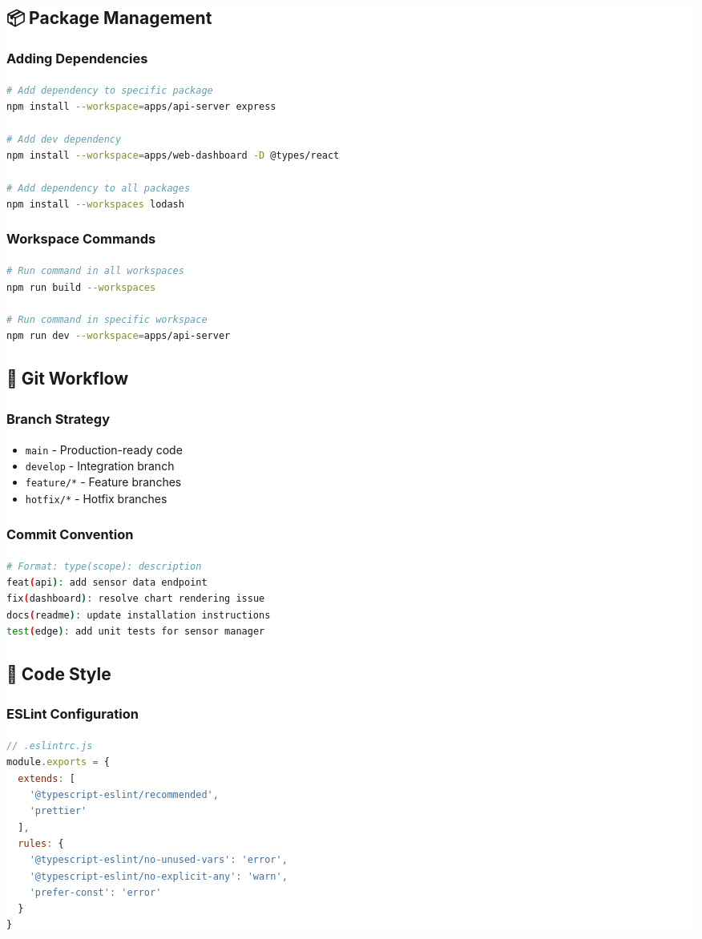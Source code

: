 ## 📦 Package Management

### Adding Dependencies
```bash
# Add dependency to specific package
npm install --workspace=apps/api-server express

# Add dev dependency
npm install --workspace=apps/web-dashboard -D @types/react

# Add dependency to all packages
npm install --workspaces lodash
```

### Workspace Commands
```bash
# Run command in all workspaces
npm run build --workspaces

# Run command in specific workspace
npm run dev --workspace=apps/api-server
```

## 🔄 Git Workflow

### Branch Strategy
- `main` - Production-ready code
- `develop` - Integration branch
- `feature/*` - Feature branches
- `hotfix/*` - Hotfix branches

### Commit Convention
```bash
# Format: type(scope): description
feat(api): add sensor data endpoint
fix(dashboard): resolve chart rendering issue
docs(readme): update installation instructions
test(edge): add unit tests for sensor manager
```

## 📝 Code Style

### ESLint Configuration
```javascript
// .eslintrc.js
module.exports = {
  extends: [
    '@typescript-eslint/recommended',
    'prettier'
  ],
  rules: {
    '@typescript-eslint/no-unused-vars': 'error',
    '@typescript-eslint/no-explicit-any': 'warn',
    'prefer-const': 'error'
  }
}
```
